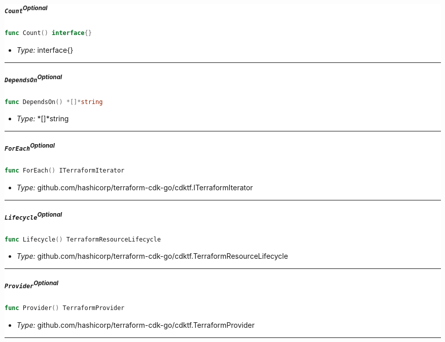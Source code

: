 ##### `Count`<sup>Optional</sup> <a name="Count" id="@cdktf/provider-azurerm.privateDnsResolverForwardingRule.PrivateDnsResolverForwardingRule.property.count"></a>

```go
func Count() interface{}
```

- *Type:* interface{}

---

##### `DependsOn`<sup>Optional</sup> <a name="DependsOn" id="@cdktf/provider-azurerm.privateDnsResolverForwardingRule.PrivateDnsResolverForwardingRule.property.dependsOn"></a>

```go
func DependsOn() *[]*string
```

- *Type:* *[]*string

---

##### `ForEach`<sup>Optional</sup> <a name="ForEach" id="@cdktf/provider-azurerm.privateDnsResolverForwardingRule.PrivateDnsResolverForwardingRule.property.forEach"></a>

```go
func ForEach() ITerraformIterator
```

- *Type:* github.com/hashicorp/terraform-cdk-go/cdktf.ITerraformIterator

---

##### `Lifecycle`<sup>Optional</sup> <a name="Lifecycle" id="@cdktf/provider-azurerm.privateDnsResolverForwardingRule.PrivateDnsResolverForwardingRule.property.lifecycle"></a>

```go
func Lifecycle() TerraformResourceLifecycle
```

- *Type:* github.com/hashicorp/terraform-cdk-go/cdktf.TerraformResourceLifecycle

---

##### `Provider`<sup>Optional</sup> <a name="Provider" id="@cdktf/provider-azurerm.privateDnsResolverForwardingRule.PrivateDnsResolverForwardingRule.property.provider"></a>

```go
func Provider() TerraformProvider
```

- *Type:* github.com/hashicorp/terraform-cdk-go/cdktf.TerraformProvider

---
